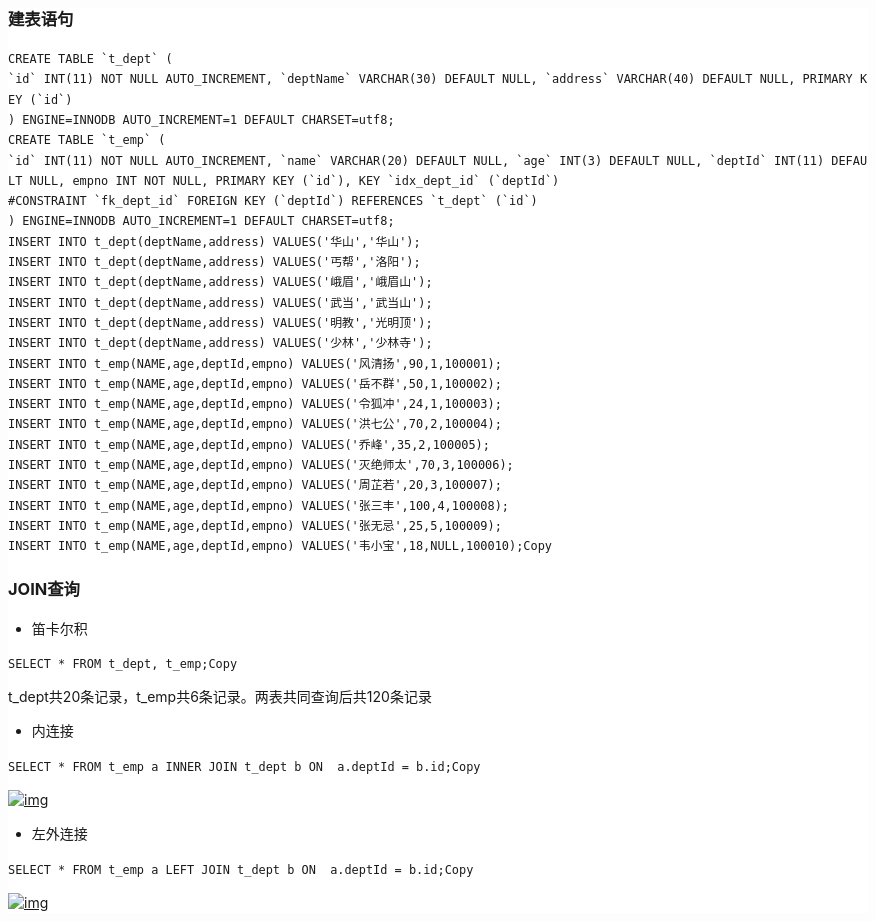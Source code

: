 ### **建表语句**

```
CREATE TABLE `t_dept` (
`id` INT(11) NOT NULL AUTO_INCREMENT, `deptName` VARCHAR(30) DEFAULT NULL, `address` VARCHAR(40) DEFAULT NULL, PRIMARY KEY (`id`)
) ENGINE=INNODB AUTO_INCREMENT=1 DEFAULT CHARSET=utf8;
CREATE TABLE `t_emp` (
`id` INT(11) NOT NULL AUTO_INCREMENT, `name` VARCHAR(20) DEFAULT NULL, `age` INT(3) DEFAULT NULL, `deptId` INT(11) DEFAULT NULL, empno INT NOT NULL, PRIMARY KEY (`id`), KEY `idx_dept_id` (`deptId`)
#CONSTRAINT `fk_dept_id` FOREIGN KEY (`deptId`) REFERENCES `t_dept` (`id`)
) ENGINE=INNODB AUTO_INCREMENT=1 DEFAULT CHARSET=utf8;
INSERT INTO t_dept(deptName,address) VALUES('华山','华山');
INSERT INTO t_dept(deptName,address) VALUES('丐帮','洛阳');
INSERT INTO t_dept(deptName,address) VALUES('峨眉','峨眉山');
INSERT INTO t_dept(deptName,address) VALUES('武当','武当山');
INSERT INTO t_dept(deptName,address) VALUES('明教','光明顶');
INSERT INTO t_dept(deptName,address) VALUES('少林','少林寺');
INSERT INTO t_emp(NAME,age,deptId,empno) VALUES('风清扬',90,1,100001);
INSERT INTO t_emp(NAME,age,deptId,empno) VALUES('岳不群',50,1,100002);
INSERT INTO t_emp(NAME,age,deptId,empno) VALUES('令狐冲',24,1,100003);
INSERT INTO t_emp(NAME,age,deptId,empno) VALUES('洪七公',70,2,100004);
INSERT INTO t_emp(NAME,age,deptId,empno) VALUES('乔峰',35,2,100005);
INSERT INTO t_emp(NAME,age,deptId,empno) VALUES('灭绝师太',70,3,100006);
INSERT INTO t_emp(NAME,age,deptId,empno) VALUES('周芷若',20,3,100007);
INSERT INTO t_emp(NAME,age,deptId,empno) VALUES('张三丰',100,4,100008);
INSERT INTO t_emp(NAME,age,deptId,empno) VALUES('张无忌',25,5,100009);
INSERT INTO t_emp(NAME,age,deptId,empno) VALUES('韦小宝',18,NULL,100010);Copy
```

### JOIN查询

- 笛卡尔积

```
SELECT * FROM t_dept, t_emp;Copy
```

t_dept共20条记录，t_emp共6条记录。两表共同查询后共120条记录

- 内连接

```
SELECT * FROM t_emp a INNER JOIN t_dept b ON  a.deptId = b.id;Copy
```

[![img](https://nyimapicture.oss-cn-beijing.aliyuncs.com/img/20200814153140.png)](https://nyimapicture.oss-cn-beijing.aliyuncs.com/img/20200814153140.png)

- 左外连接

```
SELECT * FROM t_emp a LEFT JOIN t_dept b ON  a.deptId = b.id;Copy
```

[![img](https://nyimapicture.oss-cn-beijing.aliyuncs.com/img/20200814153254.png)](https://nyimapicture.oss-cn-beijing.aliyuncs.com/img/20200814153254.png)

